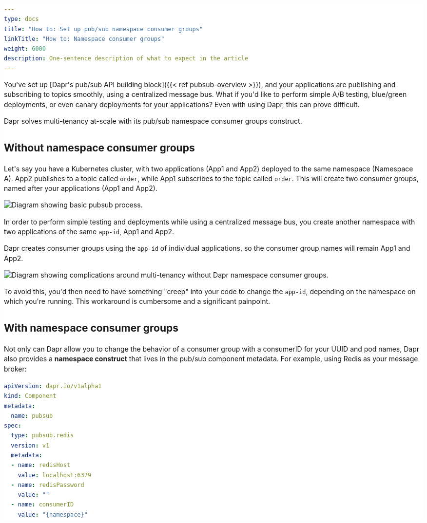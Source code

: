 ```yaml
---
type: docs
title: "How to: Set up pub/sub namespace consumer groups"
linkTitle: "How to: Namespace consumer groups"
weight: 6000
description: One-sentence description of what to expect in the article
---
```


You've set up [Dapr's pub/sub API building block]({{< ref pubsub-overview >}}), and your applications are publishing and subscribing to topics smoothly, using a centralized message bus. What if you'd like to perform simple A/B testing, blue/green deployments, or even canary deployments for your applications? Even with using Dapr, this can prove difficult.

Dapr solves multi-tenancy at-scale with its pub/sub namespace consumer groups construct. 

## Without namespace consumer groups

Let's say you have a Kubernetes cluster, with two applications (App1 and App2) deployed to the same namespace (Namespace A). App2 publishes to a topic called `order`, while App1 subscribes to the topic called `order`. This will create two consumer groups, named after your applications (App1 and App2).

<img src="/images/howto-namespacing/basic-pubsub.png" width=1000 alt="Diagram showing basic pubsub process.">

In order to perform simple testing and deployments while using a centralized message bus, you create another namespace with two applications of the same `app-id`, App1 and App2. 

Dapr creates consumer groups using the `app-id` of individual applications, so the consumer group names will remain App1 and App2. 

<img src="/images/howto-namespacing/without-namespace.png" width=1000 alt="Diagram showing complications around multi-tenancy without Dapr namespace consumer groups.">

To avoid this, you'd then need to have something "creep" into your code to change the `app-id`, depending on the namespace on which you're running. This workaround is cumbersome and a significant painpoint.

## With namespace consumer groups

Not only can Dapr allow you to change the behavior of a consumer group with a consumerID for your UUID and pod names, Dapr also provides a **namespace construct** that lives in the pub/sub component metadata. For example, using Redis as your message broker:

```yaml
apiVersion: dapr.io/v1alpha1
kind: Component
metadata:
  name: pubsub
spec:
  type: pubsub.redis
  version: v1
  metadata:
  - name: redisHost
    value: localhost:6379
  - name: redisPassword
    value: ""
  - name: consumerID
    value: "{namespace}"
```
